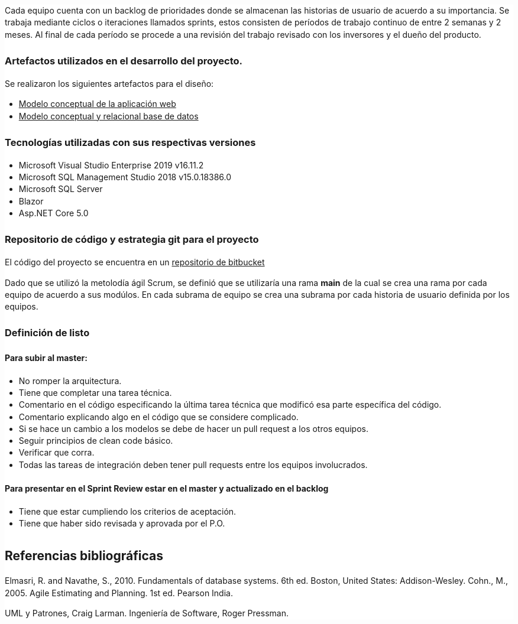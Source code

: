 Cada equipo cuenta con un backlog de prioridades donde se almacenan las historias de usuario de acuerdo a su importancia.
Se trabaja mediante ciclos o iteraciones llamados sprints, estos consisten de períodos de trabajo continuo de entre 2 semanas y 2 meses. Al final de cada período se procede a una revisión del trabajo revisado con los inversores y el dueño del producto.

### Artefactos utilizados en el desarrollo del proyecto.

Se realizaron los siguientes artefactos para el diseño:

* [Modelo conceptual de la aplicación web](https://miro.com/app/board/o9J_ly1KQic=/)
* [Modelo conceptual y relacional base de datos](https://lucid.app/lucidchart/invitations/accept/inv_16199716-9634-40d5-9347-320976039096)

### Tecnologías utilizadas con sus respectivas versiones

* Microsoft Visual Studio Enterprise 2019 v16.11.2
* Microsoft SQL Management Studio 2018 v15.0.18386.0
* Microsoft SQL Server 
* Blazor 
* Asp.NET Core 5.0

### Repositorio de código y estrategia git para el proyecto

El código del proyecto se encuentra en un [repositorio de bitbucket](https://cristian_quesadalopez@bitbucket.org/cristian_quesadalopez/ecci_ci0128_ii2021_g01_pi.git)

Dado que se utilizó la metolodía ágil Scrum, se definió que se utilizaría una rama **main** de la cual se crea una rama por cada equipo de acuerdo a sus modúlos.
En cada subrama de equipo se crea una subrama por cada historia de usuario definida por los equipos. 

### Definición de listo

#### Para subir al master:
 
* No romper la arquitectura.
* Tiene que completar una tarea técnica.
* Comentario en el código especificando la última tarea técnica que modificó esa parte específica del código.
* Comentario explicando algo en el código que se considere complicado.
* Si se hace un cambio a los modelos se debe de hacer un pull request a los otros equipos.
* Seguir principios de clean code básico.
* Verificar que corra.
* Todas las tareas de integración deben tener pull requests entre los equipos involucrados.

#### Para presentar en el Sprint Review	estar en el master y actualizado en el backlog

* Tiene que estar cumpliendo los criterios de aceptación.
* Tiene que haber sido revisada y aprovada por el P.O. 

## Referencias bibliográficas

Elmasri, R. and Navathe, S., 2010. Fundamentals of database systems. 6th ed. Boston, United States: Addison-Wesley.
Cohn., M., 2005. Agile Estimating and Planning. 1st ed. Pearson India.

UML y Patrones, Craig Larman.
Ingeniería de Software, Roger Pressman.